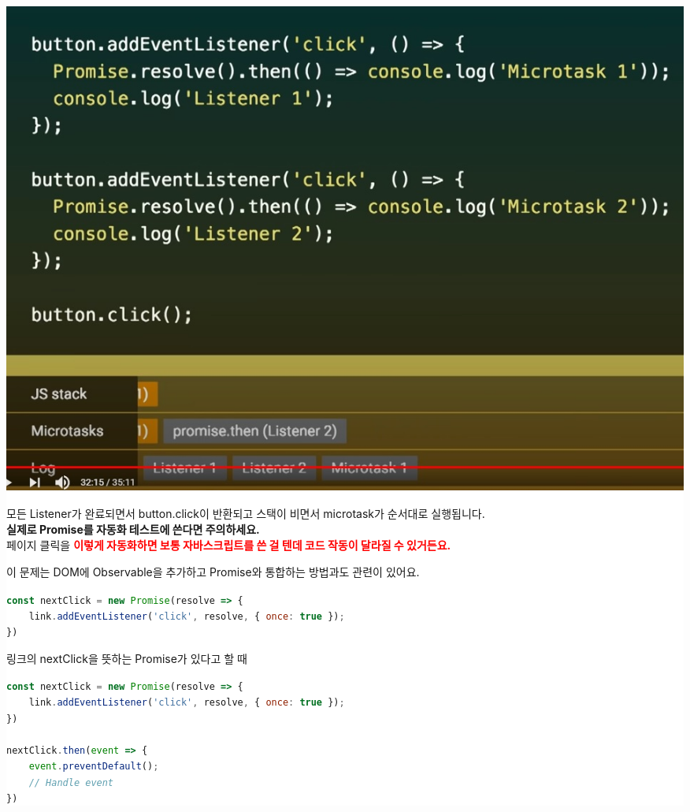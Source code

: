 ![](/static/img/script/image138.jpg)

모든 Listener가 완료되면서 button.click이 반환되고 스택이 비면서 microtask가 순서대로 실행됩니다.  
**실제로 Promise를 자동화 테스트에 쓴다면 주의하세요.**  
페이지 클릭을 **<span style="color:red">이렇게 자동화하면 보통 자바스크립트를 쓴 걸 텐데 코드 작동이 달라질 수 있거든요.</span>**  

이 문제는 DOM에 Observable을 추가하고 Promise와 통합하는 방법과도 관련이 있어요.  

```javascript
const nextClick = new Promise(resolve => {
    link.addEventListener('click', resolve, { once: true });
})
```

링크의 nextClick을 뜻하는 Promise가 있다고 할 때 

```javascript
const nextClick = new Promise(resolve => {
    link.addEventListener('click', resolve, { once: true });
})

nextClick.then(event => {
    event.preventDefault();
    // Handle event
})
```
